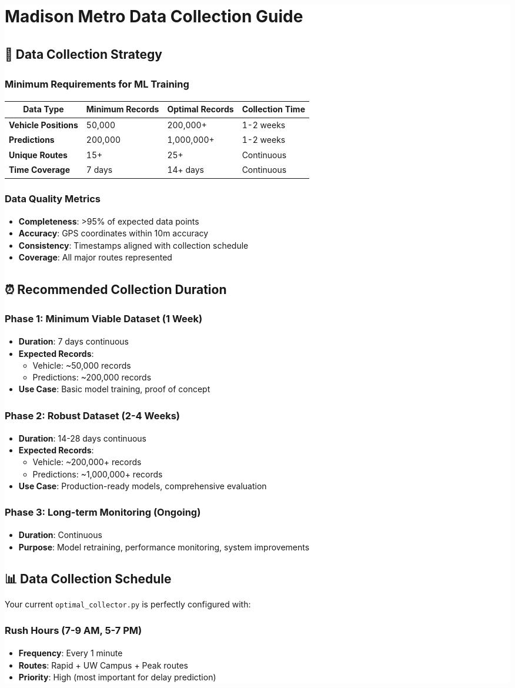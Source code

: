 # Madison Metro Data Collection Guide

## 🎯 **Data Collection Strategy**

### **Minimum Requirements for ML Training**

| Data Type | Minimum Records | Optimal Records | Collection Time |
|-----------|----------------|-----------------|-----------------|
| **Vehicle Positions** | 50,000 | 200,000+ | 1-2 weeks |
| **Predictions** | 200,000 | 1,000,000+ | 1-2 weeks |
| **Unique Routes** | 15+ | 25+ | Continuous |
| **Time Coverage** | 7 days | 14+ days | Continuous |

### **Data Quality Metrics**

- **Completeness**: >95% of expected data points
- **Accuracy**: GPS coordinates within 10m accuracy
- **Consistency**: Timestamps aligned with collection schedule
- **Coverage**: All major routes represented

## ⏰ **Recommended Collection Duration**

### **Phase 1: Minimum Viable Dataset (1 Week)**
- **Duration**: 7 days continuous
- **Expected Records**: 
  - Vehicle: ~50,000 records
  - Predictions: ~200,000 records
- **Use Case**: Basic model training, proof of concept

### **Phase 2: Robust Dataset (2-4 Weeks)**
- **Duration**: 14-28 days continuous
- **Expected Records**:
  - Vehicle: ~200,000+ records
  - Predictions: ~1,000,000+ records
- **Use Case**: Production-ready models, comprehensive evaluation

### **Phase 3: Long-term Monitoring (Ongoing)**
- **Duration**: Continuous
- **Purpose**: Model retraining, performance monitoring, system improvements

## 📊 **Data Collection Schedule**

Your current `optimal_collector.py` is perfectly configured with:

### **Rush Hours (7-9 AM, 5-7 PM)**
- **Frequency**: Every 1 minute
- **Routes**: Rapid + UW Campus + Peak routes
- **Priority**: High (most important for delay prediction)
